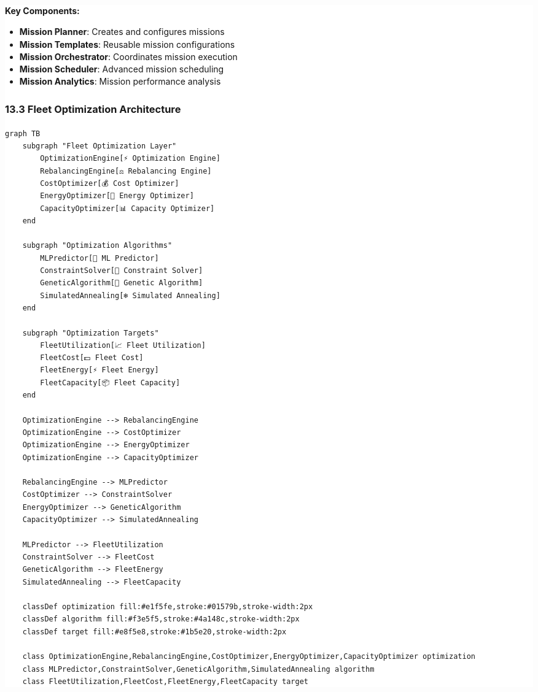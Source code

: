**Key Components:**
- **Mission Planner**: Creates and configures missions
- **Mission Templates**: Reusable mission configurations
- **Mission Orchestrator**: Coordinates mission execution
- **Mission Scheduler**: Advanced mission scheduling
- **Mission Analytics**: Mission performance analysis

### **13.3 Fleet Optimization Architecture**

```mermaid
graph TB
    subgraph "Fleet Optimization Layer"
        OptimizationEngine[⚡ Optimization Engine]
        RebalancingEngine[⚖️ Rebalancing Engine]
        CostOptimizer[💰 Cost Optimizer]
        EnergyOptimizer[🔋 Energy Optimizer]
        CapacityOptimizer[📊 Capacity Optimizer]
    end
    
    subgraph "Optimization Algorithms"
        MLPredictor[🤖 ML Predictor]
        ConstraintSolver[🧮 Constraint Solver]
        GeneticAlgorithm[🧬 Genetic Algorithm]
        SimulatedAnnealing[❄️ Simulated Annealing]
    end
    
    subgraph "Optimization Targets"
        FleetUtilization[📈 Fleet Utilization]
        FleetCost[💵 Fleet Cost]
        FleetEnergy[⚡ Fleet Energy]
        FleetCapacity[📦 Fleet Capacity]
    end
    
    OptimizationEngine --> RebalancingEngine
    OptimizationEngine --> CostOptimizer
    OptimizationEngine --> EnergyOptimizer
    OptimizationEngine --> CapacityOptimizer
    
    RebalancingEngine --> MLPredictor
    CostOptimizer --> ConstraintSolver
    EnergyOptimizer --> GeneticAlgorithm
    CapacityOptimizer --> SimulatedAnnealing
    
    MLPredictor --> FleetUtilization
    ConstraintSolver --> FleetCost
    GeneticAlgorithm --> FleetEnergy
    SimulatedAnnealing --> FleetCapacity
    
    classDef optimization fill:#e1f5fe,stroke:#01579b,stroke-width:2px
    classDef algorithm fill:#f3e5f5,stroke:#4a148c,stroke-width:2px
    classDef target fill:#e8f5e8,stroke:#1b5e20,stroke-width:2px
    
    class OptimizationEngine,RebalancingEngine,CostOptimizer,EnergyOptimizer,CapacityOptimizer optimization
    class MLPredictor,ConstraintSolver,GeneticAlgorithm,SimulatedAnnealing algorithm
    class FleetUtilization,FleetCost,FleetEnergy,FleetCapacity target
```
